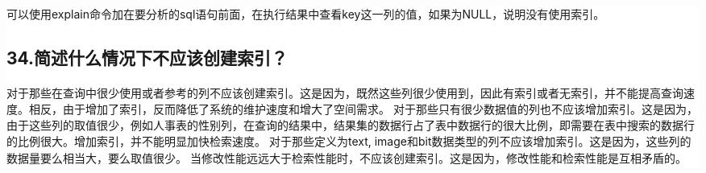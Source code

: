  可以使用explain命令加在要分析的sql语句前面，在执行结果中查看key这一列的值，如果为NULL，说明没有使用索引。 

##  34.简述什么情况下不应该创建索引？ 

 对于那些在查询中很少使用或者参考的列不应该创建索引。这是因为，既然这些列很少使用到，因此有索引或者无索引，并不能提高查询速度。相反，由于增加了索引，反而降低了系统的维护速度和增大了空间需求。
 对于那些只有很少数据值的列也不应该增加索引。这是因为，由于这些列的取值很少，例如人事表的性别列，在查询的结果中，结果集的数据行占了表中数据行的很大比例，即需要在表中搜索的数据行的比例很大。增加索引，并不能明显加快检索速度。
 对于那些定义为text, image和bit数据类型的列不应该增加索引。这是因为，这些列的数据量要么相当大，要么取值很少。
 当修改性能远远大于检索性能时，不应该创建索引。这是因为，修改性能和检索性能是互相矛盾的。